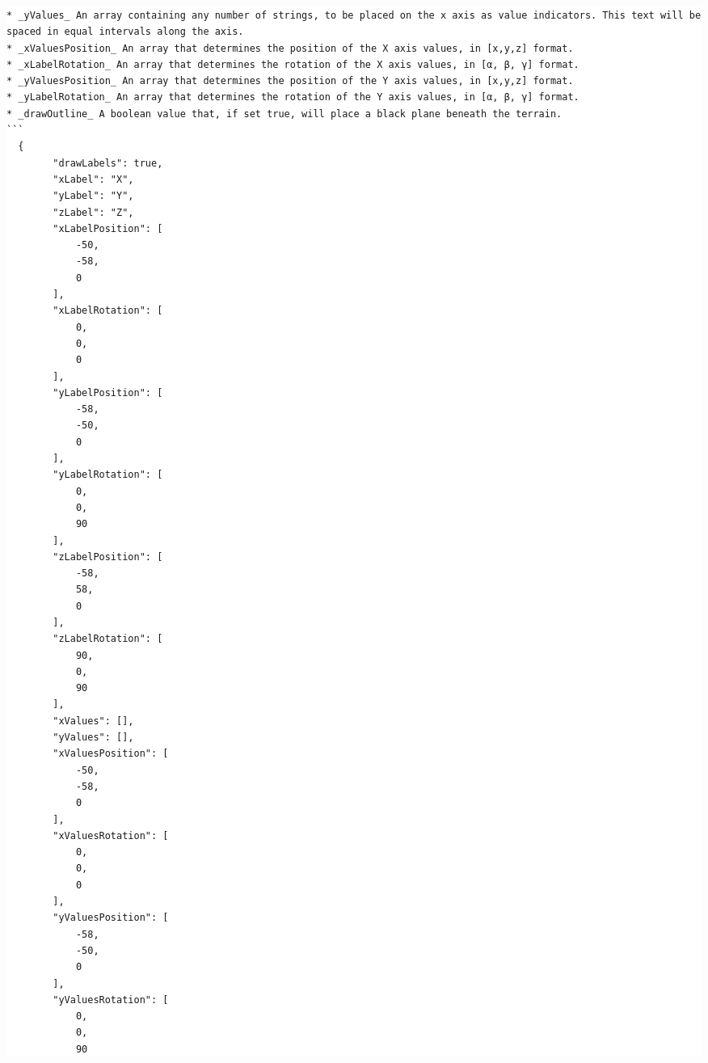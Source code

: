     * _yValues_ An array containing any number of strings, to be placed on the x axis as value indicators. This text will be spaced in equal intervals along the axis.
    * _xValuesPosition_ An array that determines the position of the X axis values, in [x,y,z] format.
    * _xLabelRotation_ An array that determines the rotation of the X axis values, in [α, β, γ] format.
    * _yValuesPosition_ An array that determines the position of the Y axis values, in [x,y,z] format.
    * _yLabelRotation_ An array that determines the rotation of the Y axis values, in [α, β, γ] format.
    * _drawOutline_ A boolean value that, if set true, will place a black plane beneath the terrain.
    ```
      {
  			"drawLabels": true,
  			"xLabel": "X",
  			"yLabel": "Y",
  			"zLabel": "Z",
  			"xLabelPosition": [
  				-50,
  				-58,
  				0
  			],
  			"xLabelRotation": [
  				0,
  				0,
  				0
  			],
  			"yLabelPosition": [
  				-58,
  				-50,
  				0
  			],
  			"yLabelRotation": [
  				0,
  				0,
  				90
  			],
  			"zLabelPosition": [
  				-58,
  				58,
  				0
  			],
  			"zLabelRotation": [
  				90,
  				0,
  				90
  			],
  			"xValues": [],
  			"yValues": [],
  			"xValuesPosition": [
  				-50,
  				-58,
  				0
  			],
  			"xValuesRotation": [
  				0,
  				0,
  				0
  			],
  			"yValuesPosition": [
  				-58,
  				-50,
  				0
  			],
  			"yValuesRotation": [
  				0,
  				0,
  				90